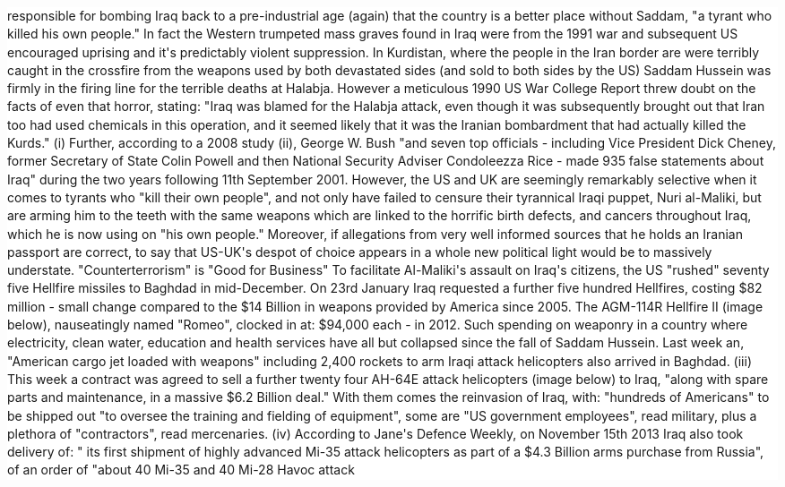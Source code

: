 responsible for bombing Iraq back to a pre-industrial age (again) that the
country is a better place without Saddam,
"a tyrant who killed his own people."
In fact the Western trumpeted mass graves found
in Iraq were from the 1991 war and subsequent US encouraged uprising and
it's predictably violent suppression.
In Kurdistan, where the people in the Iran border are were terribly caught
in the crossfire from the weapons used by both devastated sides (and sold to
both sides by the US)
Saddam Hussein was firmly in the firing line
for the terrible deaths at Halabja.
However a meticulous 1990 US War College Report
threw doubt on the facts of even that horror, stating:
"Iraq was blamed for the Halabja attack,
even though it was subsequently brought out that Iran too had used
chemicals in this operation, and it seemed likely that it was the
Iranian bombardment that had actually killed the Kurds." (i)
Further, according to a 2008 study (ii),
George W. Bush "and seven top officials -
including Vice President Dick Cheney, former Secretary of State Colin
Powell and then National Security Adviser Condoleezza Rice - made 935
false statements about Iraq" during the two years following 11th
September 2001.
However, the US and UK are seemingly remarkably
selective when it comes to tyrants who "kill their own people", and not only
have failed to censure their tyrannical Iraqi puppet, Nuri al-Maliki,
but are arming him to the teeth with the same
weapons which are linked to the horrific birth
defects, and cancers throughout Iraq, which he is now using on
"his own people."
Moreover, if allegations from very well informed
sources that he holds an Iranian passport are correct, to say that US-UK's
despot of choice appears in a whole new political light would be to
massively understate.
"Counterterrorism" is
"Good for Business"
To facilitate Al-Maliki's assault on Iraq's citizens, the US "rushed"
seventy five Hellfire missiles to Baghdad in mid-December.
On 23rd January Iraq requested
a further five hundred Hellfires, costing $82 million - small change
compared to the $14 Billion in weapons provided by America since 2005.
The AGM-114R Hellfire II (image below), nauseatingly named "Romeo", clocked
in at: $94,000 each - in 2012.
Such spending on weaponry in a country where
electricity, clean water, education and health services have all but
collapsed since the fall of Saddam Hussein.
Last week an,
"American cargo jet loaded with weapons"
including 2,400 rockets to arm Iraqi attack helicopters also arrived in
Baghdad. (iii)
This week a contract was agreed to sell a
further twenty four AH-64E attack helicopters (image below) to Iraq,
"along with spare parts and maintenance, in
a massive $6.2 Billion deal."
With them comes the reinvasion of Iraq, with:
"hundreds of Americans" to be shipped out
"to oversee the training and fielding of equipment", some are "US
government employees", read military, plus a plethora of "contractors",
read mercenaries. (iv)
According to Jane's Defence Weekly, on
November 15th 2013 Iraq also took delivery of:
" its first shipment of highly advanced
Mi-35 attack helicopters as part of a $4.3 Billion arms purchase from
Russia", of an order of "about 40 Mi-35 and 40 Mi-28 Havoc attack